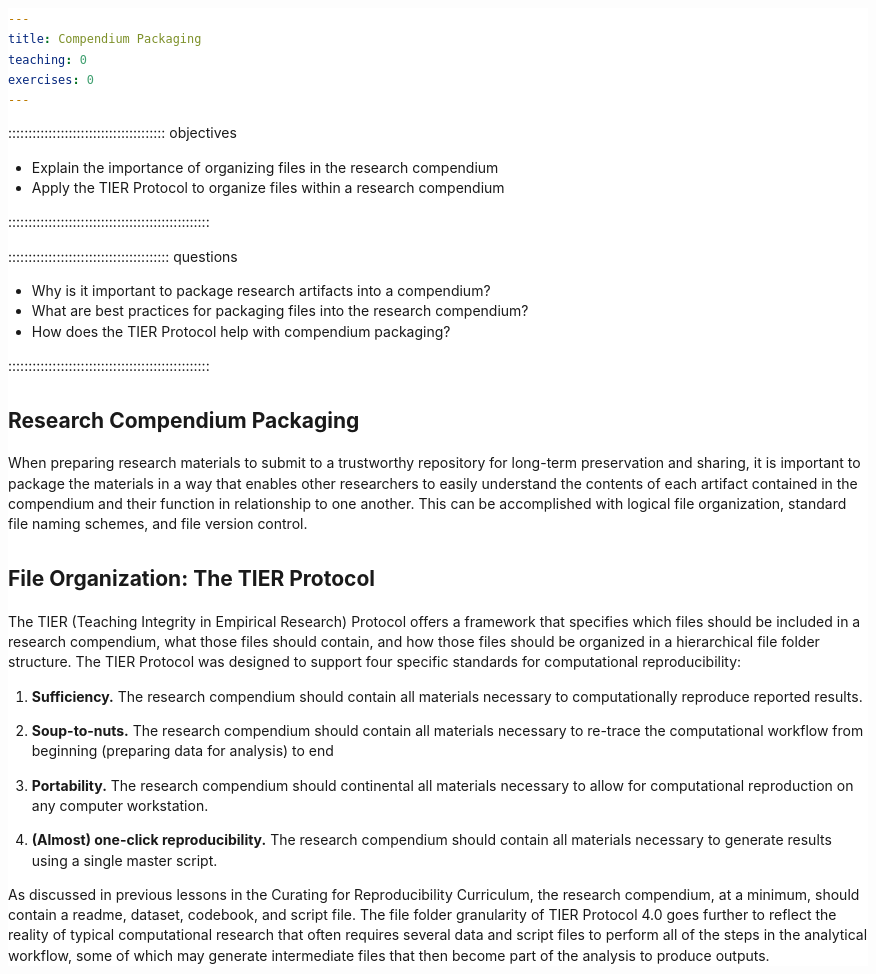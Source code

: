 ```yaml
---
title: Compendium Packaging
teaching: 0
exercises: 0
---
```


::::::::::::::::::::::::::::::::::::::: objectives

- Explain the importance of organizing files in the research compendium
- Apply the TIER Protocol to organize files within a research compendium

::::::::::::::::::::::::::::::::::::::::::::::::::

:::::::::::::::::::::::::::::::::::::::: questions

- Why is it important to package research artifacts into a compendium?
- What are best practices for packaging files into the research compendium?
- How does the TIER Protocol help with compendium packaging?

::::::::::::::::::::::::::::::::::::::::::::::::::

## Research Compendium Packaging

When preparing research materials to submit to a trustworthy repository for long-term preservation and sharing, it is important to package the materials in a way that enables other researchers to easily understand the contents of each artifact contained in the compendium and their function in relationship to one another. This can be accomplished with logical file organization, standard file naming schemes, and file version control.

## File Organization:  The TIER Protocol

The TIER (Teaching Integrity in Empirical Research) Protocol offers a framework that specifies which files should be included in a research compendium, what those files should contain, and how those files should be organized in a hierarchical file folder structure.  The TIER Protocol was designed to support four specific standards for computational reproducibility:

1. **Sufficiency.** The research compendium should contain all materials necessary to computationally reproduce reported results.

2. **Soup-to-nuts.**  The research compendium should contain all materials necessary to re-trace the computational workflow from beginning (preparing data for analysis) to end

3. **Portability.**  The research compendium should continental all materials necessary to allow for computational reproduction on any computer workstation.

4. **(Almost) one-click reproducibility.**  The research compendium should contain all materials necessary to generate results using a single master script.

As discussed in previous lessons in the Curating for Reproducibility Curriculum, the research compendium, at a minimum, should contain a readme, dataset, codebook, and script file.  The file folder granularity of TIER Protocol 4.0 goes further to reflect the reality of typical computational research that often requires several data and script files to perform all of the steps in the analytical workflow, some of which may generate intermediate files that then become part of the analysis to produce outputs.
